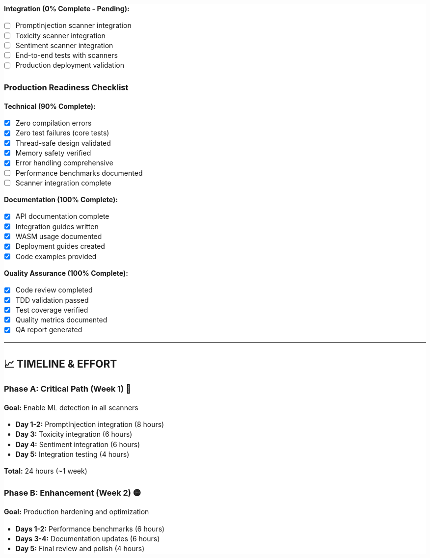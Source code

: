 **Integration (0% Complete - Pending):**
- [ ] PromptInjection scanner integration
- [ ] Toxicity scanner integration
- [ ] Sentiment scanner integration
- [ ] End-to-end tests with scanners
- [ ] Production deployment validation

### Production Readiness Checklist

**Technical (90% Complete):**
- [x] Zero compilation errors
- [x] Zero test failures (core tests)
- [x] Thread-safe design validated
- [x] Memory safety verified
- [x] Error handling comprehensive
- [ ] Performance benchmarks documented
- [ ] Scanner integration complete

**Documentation (100% Complete):**
- [x] API documentation complete
- [x] Integration guides written
- [x] WASM usage documented
- [x] Deployment guides created
- [x] Code examples provided

**Quality Assurance (100% Complete):**
- [x] Code review completed
- [x] TDD validation passed
- [x] Test coverage verified
- [x] Quality metrics documented
- [x] QA report generated

---

## 📈 TIMELINE & EFFORT

### Phase A: Critical Path (Week 1) 🔴
**Goal:** Enable ML detection in all scanners

- **Day 1-2:** PromptInjection integration (8 hours)
- **Day 3:** Toxicity integration (6 hours)
- **Day 4:** Sentiment integration (6 hours)
- **Day 5:** Integration testing (4 hours)

**Total:** 24 hours (~1 week)

### Phase B: Enhancement (Week 2) 🟡
**Goal:** Production hardening and optimization

- **Days 1-2:** Performance benchmarks (6 hours)
- **Days 3-4:** Documentation updates (6 hours)
- **Day 5:** Final review and polish (4 hours)
